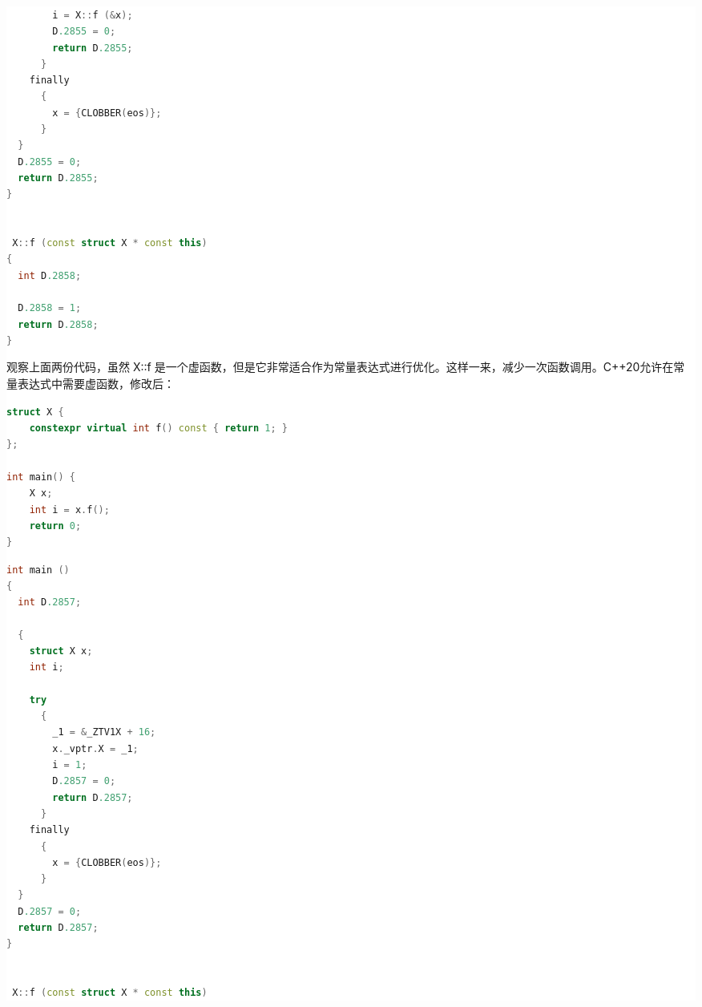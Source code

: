 ```c++
        i = X::f (&x);
        D.2855 = 0;
        return D.2855;
      }
    finally
      {
        x = {CLOBBER(eos)};
      }
  }
  D.2855 = 0;
  return D.2855;
}


 X::f (const struct X * const this)
{
  int D.2858;

  D.2858 = 1;
  return D.2858;
}
```

观察上面两份代码，虽然 X::f 是一个虚函数，但是它非常适合作为常量表达式进行优化。这样一来，减少一次函数调用。C++20允许在常量表达式中需要虚函数，修改后：

```c++
struct X {
    constexpr virtual int f() const { return 1; }
};

int main() {
    X x;
    int i = x.f();
    return 0;
}
```

```c++
int main ()
{
  int D.2857;

  {
    struct X x;
    int i;

    try
      {
        _1 = &_ZTV1X + 16;
        x._vptr.X = _1;
        i = 1;
        D.2857 = 0;
        return D.2857;
      }
    finally
      {
        x = {CLOBBER(eos)};
      }
  }
  D.2857 = 0;
  return D.2857;
}


 X::f (const struct X * const this)
```